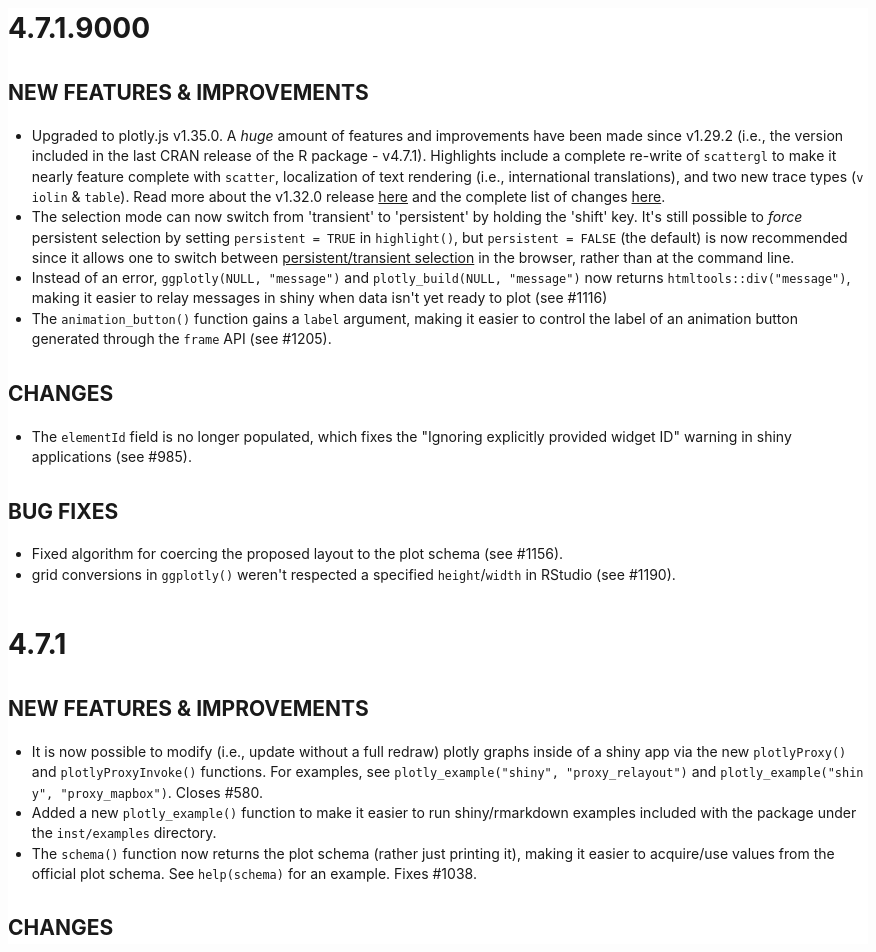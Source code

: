 # 4.7.1.9000

## NEW FEATURES & IMPROVEMENTS

* Upgraded to plotly.js v1.35.0. A _huge_ amount of features and improvements have been made since v1.29.2 (i.e., the version included in the last CRAN release of the R package - v4.7.1). Highlights include a complete re-write of `scattergl` to make it nearly feature complete with `scatter`, localization of text rendering (i.e., international translations), and two new trace types (`violin` & `table`). Read more about the v1.32.0 release [here](https://codeburst.io/notes-from-the-latest-plotly-js-release-b035a5b43e21) and the complete list of changes [here](https://github.com/plotly/plotly.js/releases).
* The selection mode can now switch from 'transient' to 'persistent' by holding the 'shift' key. It's still possible to _force_ persistent selection by setting `persistent = TRUE` in `highlight()`, but `persistent = FALSE` (the default) is now recommended since it allows one to switch between [persistent/transient selection](https://plotly-book.cpsievert.me/linking-views-without-shiny.html#transient-versus-persistent-selection) in the browser, rather than at the command line.
* Instead of an error, `ggplotly(NULL, "message")` and `plotly_build(NULL, "message")` now returns `htmltools::div("message")`, making it easier to relay messages in shiny when data isn't yet ready to plot (see #1116)
* The `animation_button()` function gains a `label` argument, making it easier to control the label of an animation button generated through the `frame` API (see #1205).

## CHANGES

* The `elementId` field is no longer populated, which fixes the "Ignoring explicitly provided widget ID" warning in shiny applications (see #985).

## BUG FIXES

* Fixed algorithm for coercing the proposed layout to the plot schema (see #1156).
* grid conversions in `ggplotly()` weren't respected a specified `height`/`width` in RStudio (see #1190).

# 4.7.1

## NEW FEATURES & IMPROVEMENTS

* It is now possible to modify (i.e., update without a full redraw) plotly graphs inside of a shiny app via the new `plotlyProxy()` and `plotlyProxyInvoke()` functions. For examples, see `plotly_example("shiny", "proxy_relayout")` and `plotly_example("shiny", "proxy_mapbox")`. Closes #580. 
* Added a new `plotly_example()` function to make it easier to run shiny/rmarkdown examples included with the package under the `inst/examples` directory.
* The `schema()` function now returns the plot schema (rather just printing it), making it easier to acquire/use values from the official plot schema. See `help(schema)` for an example. Fixes #1038.

## CHANGES
